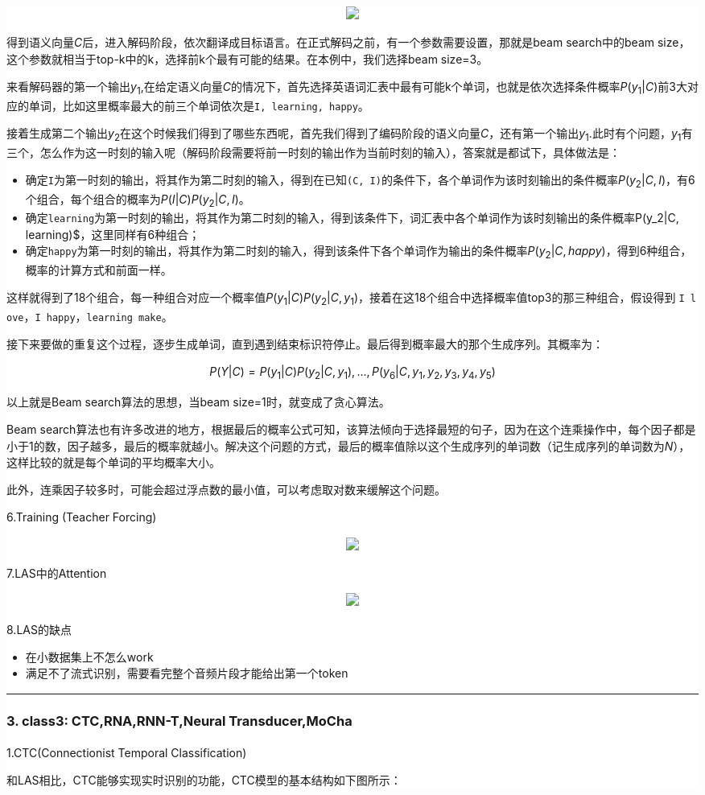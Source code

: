 <div align=center>
    <img src="zh-cn/img/ch1/class2/p15.png" /> 
</div>

得到语义向量$C$后，进入解码阶段，依次翻译成目标语言。在正式解码之前，有一个参数需要设置，那就是beam search中的beam size，这个参数就相当于top-k中的k，选择前k个最有可能的结果。在本例中，我们选择beam size=3。

来看解码器的第一个输出$y_1$,在给定语义向量$C$的情况下，首先选择英语词汇表中最有可能k个单词，也就是依次选择条件概率$P(y_1|C)$前3大对应的单词，比如这里概率最大的前三个单词依次是`I, learning, happy`。

接着生成第二个输出$y_2$在这个时候我们得到了哪些东西呢，首先我们得到了编码阶段的语义向量$C$，还有第一个输出$y_1$.此时有个问题，$y_1$有三个，怎么作为这一时刻的输入呢（解码阶段需要将前一时刻的输出作为当前时刻的输入），答案就是都试下，具体做法是：

+ 确定`I`为第一时刻的输出，将其作为第二时刻的输入，得到在已知`(C, I)`的条件下，各个单词作为该时刻输出的条件概率$P(y_2|C,I)$，有6个组合，每个组合的概率为$P(I|C)P(y_2|C, I)$。
+ 确定`learning`为第一时刻的输出，将其作为第二时刻的输入，得到该条件下，词汇表中各个单词作为该时刻输出的条件概率P(y_2|C, learning)$，这里同样有6种组合；
+ 确定`happy`为第一时刻的输出，将其作为第二时刻的输入，得到该条件下各个单词作为输出的条件概率$P(y_2|C, happy)$，得到6种组合，概率的计算方式和前面一样。

这样就得到了18个组合，每一种组合对应一个概率值$P(y_1|C)P(y_2|C, y_1)$，接着在这18个组合中选择概率值top3的那三种组合，假设得到 `I love`，`I happy`，`learning make`。

接下来要做的重复这个过程，逐步生成单词，直到遇到结束标识符停止。最后得到概率最大的那个生成序列。其概率为：

$$P(Y|C)=P(y_1|C)P(y_2|C,y_1),...,P(y_6|C,y_1,y_2,y_3,y_4,y_5)$$

以上就是Beam search算法的思想，当beam size=1时，就变成了贪心算法。

Beam search算法也有许多改进的地方，根据最后的概率公式可知，该算法倾向于选择最短的句子，因为在这个连乘操作中，每个因子都是小于1的数，因子越多，最后的概率就越小。解决这个问题的方式，最后的概率值除以这个生成序列的单词数（记生成序列的单词数为$N$），这样比较的就是每个单词的平均概率大小。

此外，连乘因子较多时，可能会超过浮点数的最小值，可以考虑取对数来缓解这个问题。

6.Training (Teacher Forcing)

<div align=center>
    <img src="zh-cn/img/ch1/class2/p16.png" /> 
</div>


7.LAS中的Attention

<div align=center>
    <img src="zh-cn/img/ch1/class2/p18.png" /> 
</div>

8.LAS的缺点

+ 在小数据集上不怎么work
+ 满足不了流式识别，需要看完整个音频片段才能给出第一个token

------

### 3. class3: CTC,RNA,RNN-T,Neural Transducer,MoCha

1.CTC(Connectionist Temporal Classification)

和LAS相比，CTC能够实现实时识别的功能，CTC模型的基本结构如下图所示：
